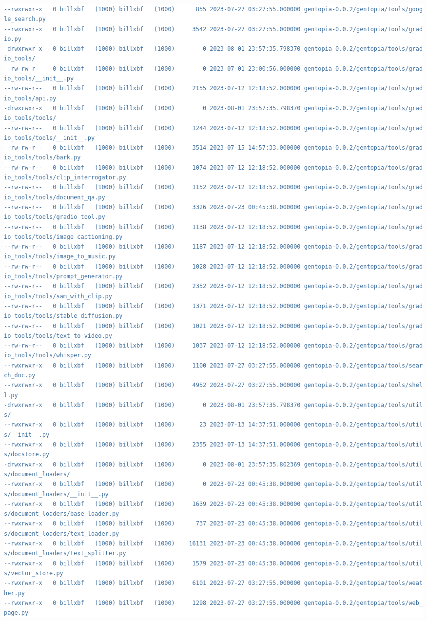 ```diff
--rwxrwxr-x   0 billxbf   (1000) billxbf   (1000)      855 2023-07-27 03:27:55.000000 gentopia-0.0.2/gentopia/tools/google_search.py
--rwxrwxr-x   0 billxbf   (1000) billxbf   (1000)     3542 2023-07-27 03:27:55.000000 gentopia-0.0.2/gentopia/tools/gradio.py
-drwxrwxr-x   0 billxbf   (1000) billxbf   (1000)        0 2023-08-01 23:57:35.798370 gentopia-0.0.2/gentopia/tools/gradio_tools/
--rw-rw-r--   0 billxbf   (1000) billxbf   (1000)        0 2023-07-01 23:00:56.000000 gentopia-0.0.2/gentopia/tools/gradio_tools/__init__.py
--rw-rw-r--   0 billxbf   (1000) billxbf   (1000)     2155 2023-07-12 12:18:52.000000 gentopia-0.0.2/gentopia/tools/gradio_tools/api.py
-drwxrwxr-x   0 billxbf   (1000) billxbf   (1000)        0 2023-08-01 23:57:35.798370 gentopia-0.0.2/gentopia/tools/gradio_tools/tools/
--rw-rw-r--   0 billxbf   (1000) billxbf   (1000)     1244 2023-07-12 12:18:52.000000 gentopia-0.0.2/gentopia/tools/gradio_tools/tools/__init__.py
--rw-rw-r--   0 billxbf   (1000) billxbf   (1000)     3514 2023-07-15 14:57:33.000000 gentopia-0.0.2/gentopia/tools/gradio_tools/tools/bark.py
--rw-rw-r--   0 billxbf   (1000) billxbf   (1000)     1074 2023-07-12 12:18:52.000000 gentopia-0.0.2/gentopia/tools/gradio_tools/tools/clip_interrogator.py
--rw-rw-r--   0 billxbf   (1000) billxbf   (1000)     1152 2023-07-12 12:18:52.000000 gentopia-0.0.2/gentopia/tools/gradio_tools/tools/document_qa.py
--rw-rw-r--   0 billxbf   (1000) billxbf   (1000)     3326 2023-07-23 00:45:38.000000 gentopia-0.0.2/gentopia/tools/gradio_tools/tools/gradio_tool.py
--rw-rw-r--   0 billxbf   (1000) billxbf   (1000)     1138 2023-07-12 12:18:52.000000 gentopia-0.0.2/gentopia/tools/gradio_tools/tools/image_captioning.py
--rw-rw-r--   0 billxbf   (1000) billxbf   (1000)     1187 2023-07-12 12:18:52.000000 gentopia-0.0.2/gentopia/tools/gradio_tools/tools/image_to_music.py
--rw-rw-r--   0 billxbf   (1000) billxbf   (1000)     1028 2023-07-12 12:18:52.000000 gentopia-0.0.2/gentopia/tools/gradio_tools/tools/prompt_generator.py
--rw-rw-r--   0 billxbf   (1000) billxbf   (1000)     2352 2023-07-12 12:18:52.000000 gentopia-0.0.2/gentopia/tools/gradio_tools/tools/sam_with_clip.py
--rw-rw-r--   0 billxbf   (1000) billxbf   (1000)     1371 2023-07-12 12:18:52.000000 gentopia-0.0.2/gentopia/tools/gradio_tools/tools/stable_diffusion.py
--rw-rw-r--   0 billxbf   (1000) billxbf   (1000)     1021 2023-07-12 12:18:52.000000 gentopia-0.0.2/gentopia/tools/gradio_tools/tools/text_to_video.py
--rw-rw-r--   0 billxbf   (1000) billxbf   (1000)     1037 2023-07-12 12:18:52.000000 gentopia-0.0.2/gentopia/tools/gradio_tools/tools/whisper.py
--rwxrwxr-x   0 billxbf   (1000) billxbf   (1000)     1100 2023-07-27 03:27:55.000000 gentopia-0.0.2/gentopia/tools/search_doc.py
--rwxrwxr-x   0 billxbf   (1000) billxbf   (1000)     4952 2023-07-27 03:27:55.000000 gentopia-0.0.2/gentopia/tools/shell.py
-drwxrwxr-x   0 billxbf   (1000) billxbf   (1000)        0 2023-08-01 23:57:35.798370 gentopia-0.0.2/gentopia/tools/utils/
--rwxrwxr-x   0 billxbf   (1000) billxbf   (1000)       23 2023-07-13 14:37:51.000000 gentopia-0.0.2/gentopia/tools/utils/__init__.py
--rwxrwxr-x   0 billxbf   (1000) billxbf   (1000)     2355 2023-07-13 14:37:51.000000 gentopia-0.0.2/gentopia/tools/utils/docstore.py
-drwxrwxr-x   0 billxbf   (1000) billxbf   (1000)        0 2023-08-01 23:57:35.802369 gentopia-0.0.2/gentopia/tools/utils/document_loaders/
--rwxrwxr-x   0 billxbf   (1000) billxbf   (1000)        0 2023-07-23 00:45:38.000000 gentopia-0.0.2/gentopia/tools/utils/document_loaders/__init__.py
--rwxrwxr-x   0 billxbf   (1000) billxbf   (1000)     1639 2023-07-23 00:45:38.000000 gentopia-0.0.2/gentopia/tools/utils/document_loaders/base_loader.py
--rwxrwxr-x   0 billxbf   (1000) billxbf   (1000)      737 2023-07-23 00:45:38.000000 gentopia-0.0.2/gentopia/tools/utils/document_loaders/text_loader.py
--rwxrwxr-x   0 billxbf   (1000) billxbf   (1000)    16131 2023-07-23 00:45:38.000000 gentopia-0.0.2/gentopia/tools/utils/document_loaders/text_splitter.py
--rwxrwxr-x   0 billxbf   (1000) billxbf   (1000)     1579 2023-07-23 00:45:38.000000 gentopia-0.0.2/gentopia/tools/utils/vector_store.py
--rwxrwxr-x   0 billxbf   (1000) billxbf   (1000)     6101 2023-07-27 03:27:55.000000 gentopia-0.0.2/gentopia/tools/weather.py
--rwxrwxr-x   0 billxbf   (1000) billxbf   (1000)     1298 2023-07-27 03:27:55.000000 gentopia-0.0.2/gentopia/tools/web_page.py
```
